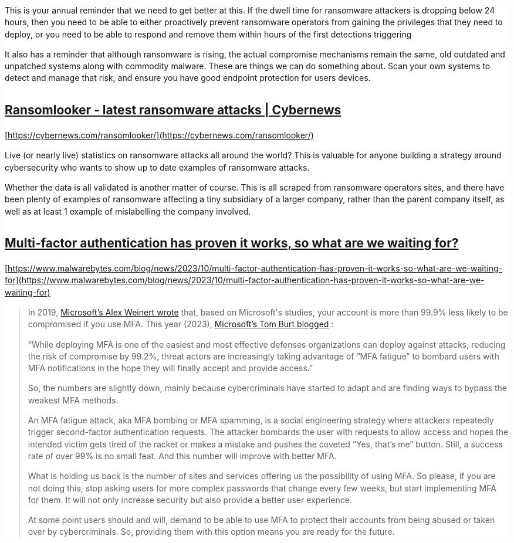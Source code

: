 
This is your annual reminder that we need to get better at this.  If the dwell time for ransomware attackers is dropping below 24 hours, then you need to be able to either proactively prevent ransomware operators from gaining the privileges that they need to deploy, or you need to be able to respond and remove them within hours of the first detections triggering

It also has a reminder that although ransomware is rising, the actual compromise mechanisms remain the same, old outdated and unpatched systems along with commodity malware.  These are things we can do something about.  Scan your own systems to detect and manage that risk, and ensure you have good endpoint protection for users devices. 


## [Ransomlooker - latest ransomware attacks | Cybernews ](https://cybernews.com/ransomlooker/)

[https://cybernews.com/ransomlooker/](https://cybernews.com/ransomlooker/)

> 


Live (or nearly live) statistics on ransomware attacks all around the world?  This is valuable for anyone building a strategy around cybersecurity who wants to show up to date examples of ransomware attacks.

Whether the data is all validated is another matter of course.  This is all scraped from ransomware operators sites, and there have been plenty of examples of ransomware affecting a tiny subsidiary of a larger company, rather than the parent company itself, as well as at least 1 example of mislabelling the company involved. 


## [Multi-factor authentication has proven it works, so what are we waiting for? ](https://www.malwarebytes.com/blog/news/2023/10/multi-factor-authentication-has-proven-it-works-so-what-are-we-waiting-for)

[https://www.malwarebytes.com/blog/news/2023/10/multi-factor-authentication-has-proven-it-works-so-what-are-we-waiting-for](https://www.malwarebytes.com/blog/news/2023/10/multi-factor-authentication-has-proven-it-works-so-what-are-we-waiting-for)

> In 2019, [Microsoft’s Alex Weinert wrote](https://techcommunity.microsoft.com/t5/microsoft-entra-azure-ad-blog/your-pa-word-doesn-t-matter/ba-p/731984) that, based on Microsoft's studies, your account is more than 99.9% less likely to be compromised if you use MFA. This year (2023), [Microsoft’s Tom Burt blogged](https://blogs.microsoft.com/on-the-issues/2023/10/05/microsoft-digital-defense-report-2023-global-cyberattacks/) :
> 
> “While deploying MFA is one of the easiest and most effective defenses organizations can deploy against attacks, reducing the risk of compromise by 99.2%, threat actors are increasingly taking advantage of “MFA fatigue” to bombard users with MFA notifications in the hope they will finally accept and provide access.”
> 
> So, the numbers are slightly down, mainly because cybercriminals have started to adapt and are finding ways to bypass the weakest MFA methods.
> 
> An MFA fatigue attack, aka MFA bombing or MFA spamming, is a social engineering strategy where attackers repeatedly trigger second-factor authentication requests. The attacker bombards the user with requests to allow access and hopes the intended victim gets tired of the racket or makes a mistake and pushes the coveted “Yes, that’s me” button.
> Still, a success rate of over 99% is no small feat. And this number will improve with better MFA.
> 
> What is holding us back is the number of sites and services offering us the possibility of using MFA. So please, if you are not doing this, stop asking users for more complex passwords that change every few weeks, but start implementing MFA for them. It will not only increase security but also provide a better user experience.
> 
> At some point users should and will, demand to be able to use MFA to protect their accounts from being abused or taken over by cybercriminals. So, providing them with this option means you are ready for the future. 
